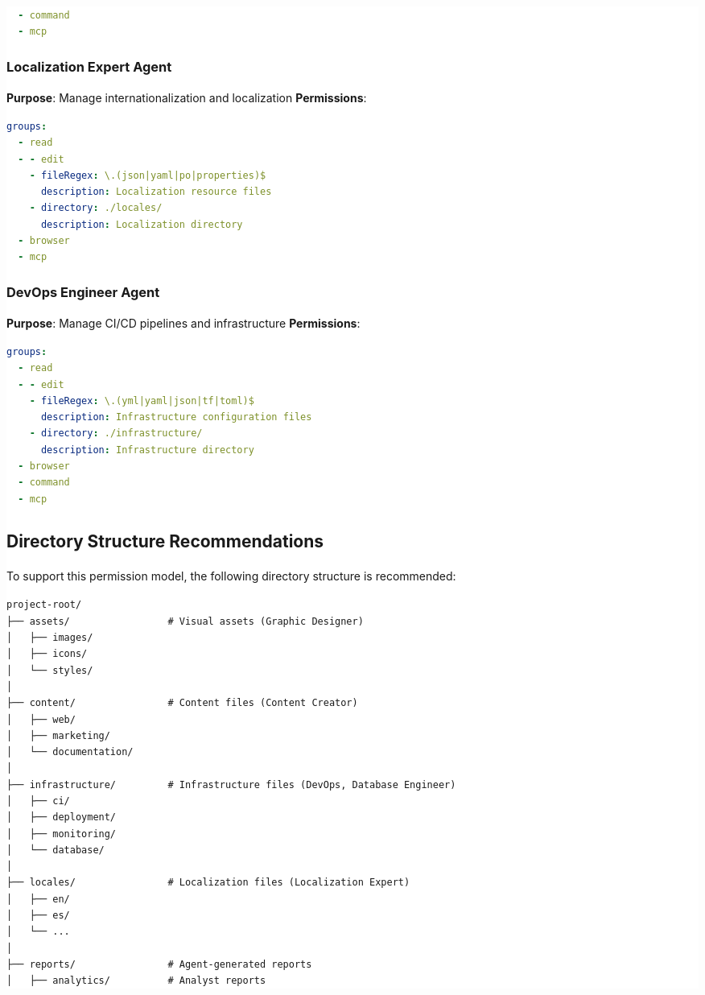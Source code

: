 ```yaml
  - command
  - mcp
```

### Localization Expert Agent
**Purpose**: Manage internationalization and localization
**Permissions**:
```yaml
groups:
  - read
  - - edit
    - fileRegex: \.(json|yaml|po|properties)$
      description: Localization resource files
    - directory: ./locales/
      description: Localization directory
  - browser
  - mcp
```

### DevOps Engineer Agent
**Purpose**: Manage CI/CD pipelines and infrastructure
**Permissions**:
```yaml
groups:
  - read
  - - edit
    - fileRegex: \.(yml|yaml|json|tf|toml)$
      description: Infrastructure configuration files
    - directory: ./infrastructure/
      description: Infrastructure directory
  - browser
  - command
  - mcp
```

## Directory Structure Recommendations

To support this permission model, the following directory structure is recommended:

```
project-root/
├── assets/                 # Visual assets (Graphic Designer)
│   ├── images/
│   ├── icons/
│   └── styles/
│
├── content/                # Content files (Content Creator)
│   ├── web/
│   ├── marketing/
│   └── documentation/
│
├── infrastructure/         # Infrastructure files (DevOps, Database Engineer)
│   ├── ci/
│   ├── deployment/
│   ├── monitoring/
│   └── database/
│
├── locales/                # Localization files (Localization Expert)
│   ├── en/
│   ├── es/
│   └── ...
│
├── reports/                # Agent-generated reports
│   ├── analytics/          # Analyst reports
```